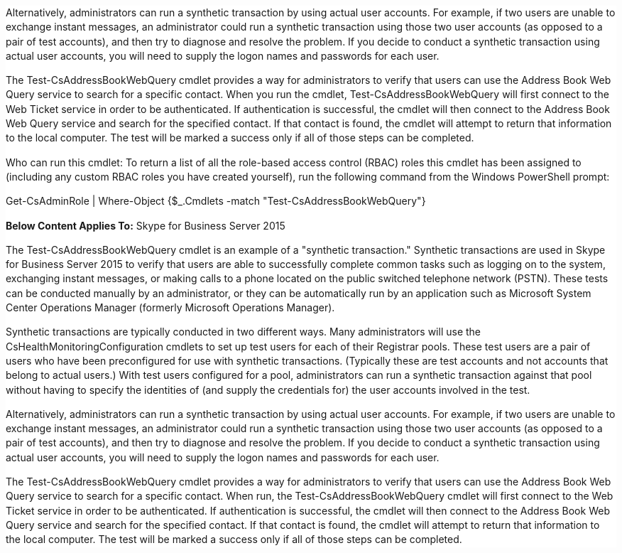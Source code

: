 Alternatively, administrators can run a synthetic transaction by using actual user accounts.
For example, if two users are unable to exchange instant messages, an administrator could run a synthetic transaction using those two user accounts (as opposed to a pair of test accounts), and then try to diagnose and resolve the problem.
If you decide to conduct a synthetic transaction using actual user accounts, you will need to supply the logon names and passwords for each user.

The Test-CsAddressBookWebQuery cmdlet provides a way for administrators to verify that users can use the Address Book Web Query service to search for a specific contact.
When you run the cmdlet, Test-CsAddressBookWebQuery will first connect to the Web Ticket service in order to be authenticated.
If authentication is successful, the cmdlet will then connect to the Address Book Web Query service and search for the specified contact.
If that contact is found, the cmdlet will attempt to return that information to the local computer.
The test will be marked a success only if all of those steps can be completed.

Who can run this cmdlet: To return a list of all the role-based access control (RBAC) roles this cmdlet has been assigned to (including any custom RBAC roles you have created yourself), run the following command from the Windows PowerShell prompt:

Get-CsAdminRole | Where-Object {$_.Cmdlets -match "Test-CsAddressBookWebQuery"}

**Below Content Applies To:** Skype for Business Server 2015

The Test-CsAddressBookWebQuery cmdlet is an example of a "synthetic transaction." Synthetic transactions are used in Skype for Business Server 2015 to verify that users are able to successfully complete common tasks such as logging on to the system, exchanging instant messages, or making calls to a phone located on the public switched telephone network (PSTN).
These tests can be conducted manually by an administrator, or they can be automatically run by an application such as Microsoft System Center Operations Manager (formerly Microsoft Operations Manager).

Synthetic transactions are typically conducted in two different ways.
Many administrators will use the CsHealthMonitoringConfiguration cmdlets to set up test users for each of their Registrar pools.
These test users are a pair of users who have been preconfigured for use with synthetic transactions.
(Typically these are test accounts and not accounts that belong to actual users.) With test users configured for a pool, administrators can run a synthetic transaction against that pool without having to specify the identities of (and supply the credentials for) the user accounts involved in the test.

Alternatively, administrators can run a synthetic transaction by using actual user accounts.
For example, if two users are unable to exchange instant messages, an administrator could run a synthetic transaction using those two user accounts (as opposed to a pair of test accounts), and then try to diagnose and resolve the problem.
If you decide to conduct a synthetic transaction using actual user accounts, you will need to supply the logon names and passwords for each user.

The Test-CsAddressBookWebQuery cmdlet provides a way for administrators to verify that users can use the Address Book Web Query service to search for a specific contact.
When run, the Test-CsAddressBookWebQuery cmdlet will first connect to the Web Ticket service in order to be authenticated.
If authentication is successful, the cmdlet will then connect to the Address Book Web Query service and search for the specified contact.
If that contact is found, the cmdlet will attempt to return that information to the local computer.
The test will be marked a success only if all of those steps can be completed.
